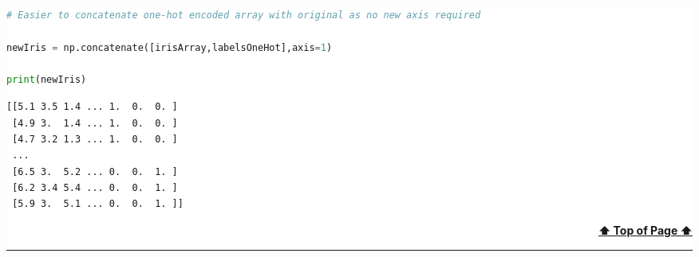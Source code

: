 

```python
# Easier to concatenate one-hot encoded array with original as no new axis required

newIris = np.concatenate([irisArray,labelsOneHot],axis=1)

print(newIris)
```

    [[5.1 3.5 1.4 ... 1.  0.  0. ]
     [4.9 3.  1.4 ... 1.  0.  0. ]
     [4.7 3.2 1.3 ... 1.  0.  0. ]
     ...
     [6.5 3.  5.2 ... 0.  0.  1. ]
     [6.2 3.4 5.4 ... 0.  0.  1. ]
     [5.9 3.  5.1 ... 0.  0.  1. ]]
    

[<p style="text-align: right;">**⬆ Top of Page ⬆**</p>](#Data-Preprocessing)

---
